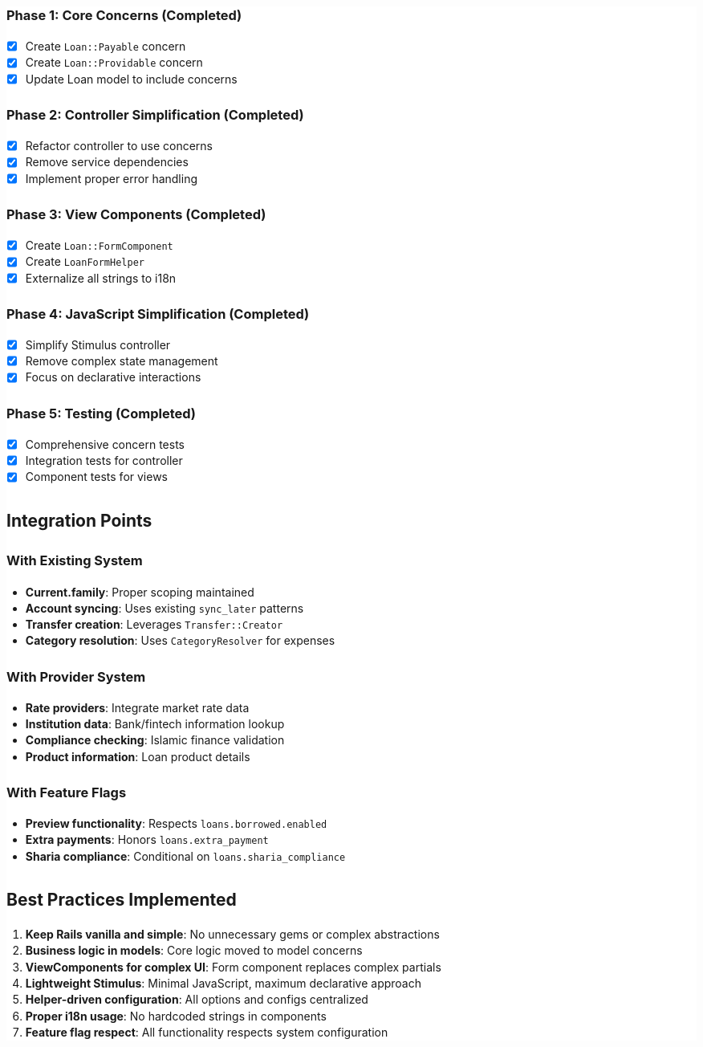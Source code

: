### Phase 1: Core Concerns (Completed)
- [x] Create `Loan::Payable` concern
- [x] Create `Loan::Providable` concern  
- [x] Update Loan model to include concerns

### Phase 2: Controller Simplification (Completed)
- [x] Refactor controller to use concerns
- [x] Remove service dependencies
- [x] Implement proper error handling

### Phase 3: View Components (Completed)
- [x] Create `Loan::FormComponent`
- [x] Create `LoanFormHelper`
- [x] Externalize all strings to i18n

### Phase 4: JavaScript Simplification (Completed)
- [x] Simplify Stimulus controller
- [x] Remove complex state management
- [x] Focus on declarative interactions

### Phase 5: Testing (Completed)
- [x] Comprehensive concern tests
- [x] Integration tests for controller
- [x] Component tests for views

## Integration Points

### With Existing System
- **Current.family**: Proper scoping maintained
- **Account syncing**: Uses existing `sync_later` patterns
- **Transfer creation**: Leverages `Transfer::Creator`
- **Category resolution**: Uses `CategoryResolver` for expenses

### With Provider System
- **Rate providers**: Integrate market rate data
- **Institution data**: Bank/fintech information lookup
- **Compliance checking**: Islamic finance validation
- **Product information**: Loan product details

### With Feature Flags
- **Preview functionality**: Respects `loans.borrowed.enabled`
- **Extra payments**: Honors `loans.extra_payment`
- **Sharia compliance**: Conditional on `loans.sharia_compliance`

## Best Practices Implemented

1. **Keep Rails vanilla and simple**: No unnecessary gems or complex abstractions
2. **Business logic in models**: Core logic moved to model concerns
3. **ViewComponents for complex UI**: Form component replaces complex partials
4. **Lightweight Stimulus**: Minimal JavaScript, maximum declarative approach
5. **Helper-driven configuration**: All options and configs centralized
6. **Proper i18n usage**: No hardcoded strings in components
7. **Feature flag respect**: All functionality respects system configuration
